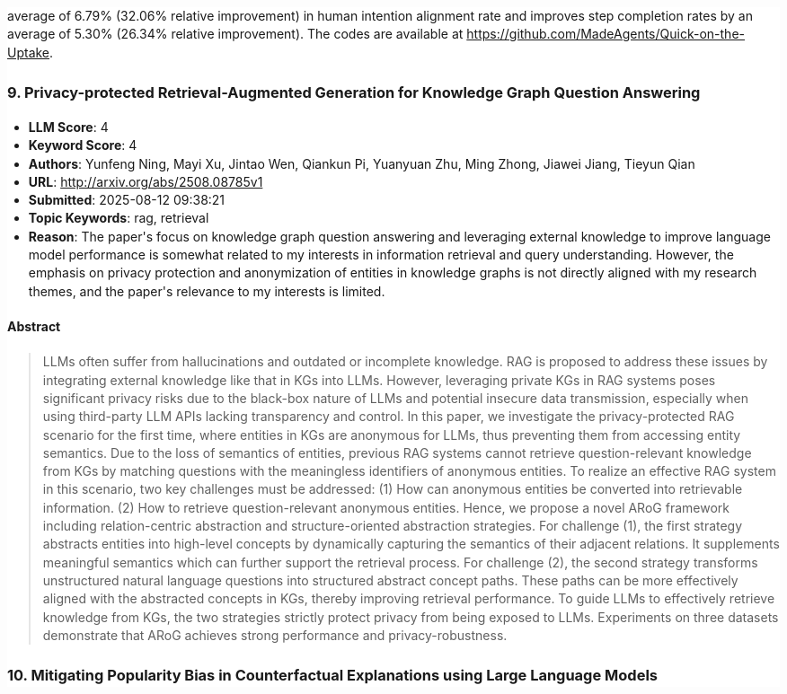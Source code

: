 average of 6.79\% (32.06\% relative improvement) in human intention alignment
rate and improves step completion rates by an average of 5.30\% (26.34\%
relative improvement). The codes are available at
https://github.com/MadeAgents/Quick-on-the-Uptake.

### 9. Privacy-protected Retrieval-Augmented Generation for Knowledge Graph Question Answering

- **LLM Score**: 4
- **Keyword Score**: 4
- **Authors**: Yunfeng Ning, Mayi Xu, Jintao Wen, Qiankun Pi, Yuanyuan Zhu, Ming Zhong, Jiawei Jiang, Tieyun Qian
- **URL**: <http://arxiv.org/abs/2508.08785v1>
- **Submitted**: 2025-08-12 09:38:21
- **Topic Keywords**: rag, retrieval
- **Reason**: The paper's focus on knowledge graph question answering and leveraging external knowledge to improve language model performance is somewhat related to my interests in information retrieval and query understanding. However, the emphasis on privacy protection and anonymization of entities in knowledge graphs is not directly aligned with my research themes, and the paper's relevance to my interests is limited.

#### Abstract
> LLMs often suffer from hallucinations and outdated or incomplete knowledge.
RAG is proposed to address these issues by integrating external knowledge like
that in KGs into LLMs. However, leveraging private KGs in RAG systems poses
significant privacy risks due to the black-box nature of LLMs and potential
insecure data transmission, especially when using third-party LLM APIs lacking
transparency and control. In this paper, we investigate the privacy-protected
RAG scenario for the first time, where entities in KGs are anonymous for LLMs,
thus preventing them from accessing entity semantics. Due to the loss of
semantics of entities, previous RAG systems cannot retrieve question-relevant
knowledge from KGs by matching questions with the meaningless identifiers of
anonymous entities. To realize an effective RAG system in this scenario, two
key challenges must be addressed: (1) How can anonymous entities be converted
into retrievable information. (2) How to retrieve question-relevant anonymous
entities. Hence, we propose a novel ARoG framework including relation-centric
abstraction and structure-oriented abstraction strategies. For challenge (1),
the first strategy abstracts entities into high-level concepts by dynamically
capturing the semantics of their adjacent relations. It supplements meaningful
semantics which can further support the retrieval process. For challenge (2),
the second strategy transforms unstructured natural language questions into
structured abstract concept paths. These paths can be more effectively aligned
with the abstracted concepts in KGs, thereby improving retrieval performance.
To guide LLMs to effectively retrieve knowledge from KGs, the two strategies
strictly protect privacy from being exposed to LLMs. Experiments on three
datasets demonstrate that ARoG achieves strong performance and
privacy-robustness.

### 10. Mitigating Popularity Bias in Counterfactual Explanations using Large Language Models
